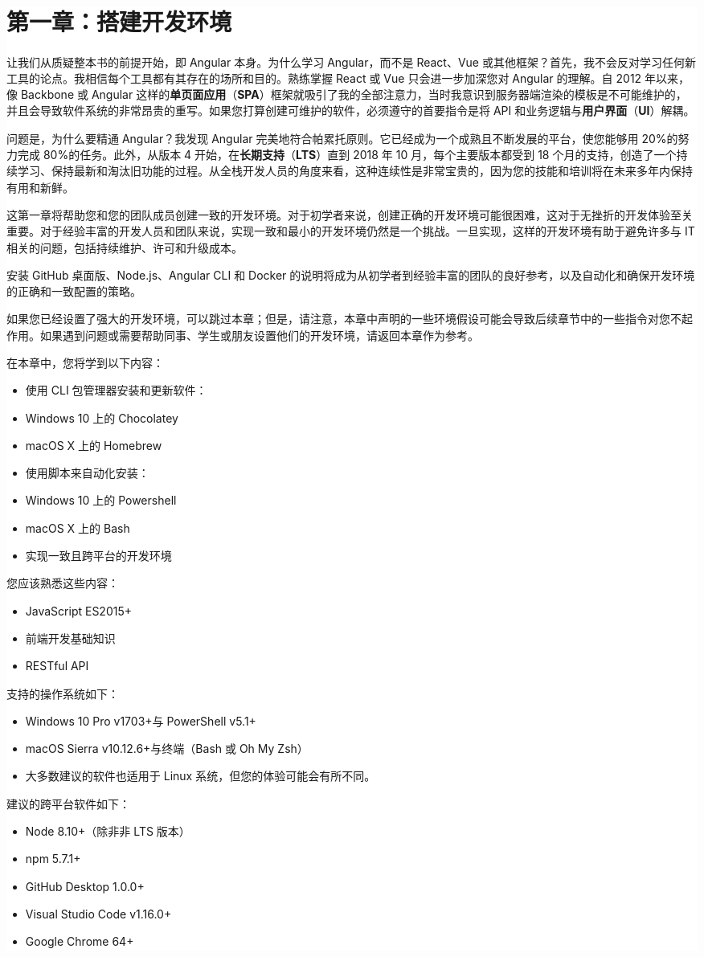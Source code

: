 # 第一章：搭建开发环境

让我们从质疑整本书的前提开始，即 Angular 本身。为什么学习 Angular，而不是 React、Vue 或其他框架？首先，我不会反对学习任何新工具的论点。我相信每个工具都有其存在的场所和目的。熟练掌握 React 或 Vue 只会进一步加深您对 Angular 的理解。自 2012 年以来，像 Backbone 或 Angular 这样的**单页面应用**（**SPA**）框架就吸引了我的全部注意力，当时我意识到服务器端渲染的模板是不可能维护的，并且会导致软件系统的非常昂贵的重写。如果您打算创建可维护的软件，必须遵守的首要指令是将 API 和业务逻辑与**用户界面**（**UI**）解耦。

问题是，为什么要精通 Angular？我发现 Angular 完美地符合帕累托原则。它已经成为一个成熟且不断发展的平台，使您能够用 20%的努力完成 80%的任务。此外，从版本 4 开始，在**长期支持**（**LTS**）直到 2018 年 10 月，每个主要版本都受到 18 个月的支持，创造了一个持续学习、保持最新和淘汰旧功能的过程。从全栈开发人员的角度来看，这种连续性是非常宝贵的，因为您的技能和培训将在未来多年内保持有用和新鲜。

这第一章将帮助您和您的团队成员创建一致的开发环境。对于初学者来说，创建正确的开发环境可能很困难，这对于无挫折的开发体验至关重要。对于经验丰富的开发人员和团队来说，实现一致和最小的开发环境仍然是一个挑战。一旦实现，这样的开发环境有助于避免许多与 IT 相关的问题，包括持续维护、许可和升级成本。

安装 GitHub 桌面版、Node.js、Angular CLI 和 Docker 的说明将成为从初学者到经验丰富的团队的良好参考，以及自动化和确保开发环境的正确和一致配置的策略。

如果您已经设置了强大的开发环境，可以跳过本章；但是，请注意，本章中声明的一些环境假设可能会导致后续章节中的一些指令对您不起作用。如果遇到问题或需要帮助同事、学生或朋友设置他们的开发环境，请返回本章作为参考。

在本章中，您将学到以下内容：

+   使用 CLI 包管理器安装和更新软件：

+   Windows 10 上的 Chocolatey

+   macOS X 上的 Homebrew

+   使用脚本来自动化安装：

+   Windows 10 上的 Powershell

+   macOS X 上的 Bash

+   实现一致且跨平台的开发环境

您应该熟悉这些内容：

+   JavaScript ES2015+

+   前端开发基础知识

+   RESTful API

支持的操作系统如下：

+   Windows 10 Pro v1703+与 PowerShell v5.1+

+   macOS Sierra v10.12.6+与终端（Bash 或 Oh My Zsh）

+   大多数建议的软件也适用于 Linux 系统，但您的体验可能会有所不同。

建议的跨平台软件如下：

+   Node 8.10+（除非非 LTS 版本）

+   npm 5.7.1+

+   GitHub Desktop 1.0.0+

+   Visual Studio Code v1.16.0+

+   Google Chrome 64+
